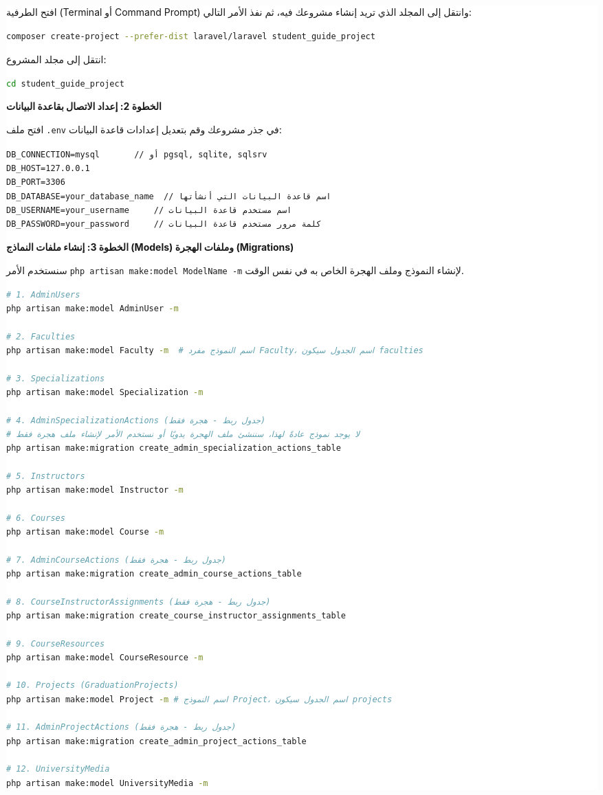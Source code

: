 افتح الطرفية (Terminal أو Command Prompt) وانتقل إلى المجلد الذي تريد إنشاء مشروعك فيه، ثم نفذ الأمر التالي:

```bash
composer create-project --prefer-dist laravel/laravel student_guide_project
```

انتقل إلى مجلد المشروع:

```bash
cd student_guide_project
```

**الخطوة 2: إعداد الاتصال بقاعدة البيانات**

افتح ملف `.env` في جذر مشروعك وقم بتعديل إعدادات قاعدة البيانات:

```dotenv
DB_CONNECTION=mysql       // أو pgsql, sqlite, sqlsrv
DB_HOST=127.0.0.1
DB_PORT=3306
DB_DATABASE=your_database_name  // اسم قاعدة البيانات التي أنشأتها
DB_USERNAME=your_username     // اسم مستخدم قاعدة البيانات
DB_PASSWORD=your_password     // كلمة مرور مستخدم قاعدة البيانات
```

**الخطوة 3: إنشاء ملفات النماذج (Models) وملفات الهجرة (Migrations)**

سنستخدم الأمر `php artisan make:model ModelName -m` لإنشاء النموذج وملف الهجرة الخاص به في نفس الوقت.

```bash
# 1. AdminUsers
php artisan make:model AdminUser -m

# 2. Faculties
php artisan make:model Faculty -m  # اسم النموذج مفرد Faculty، اسم الجدول سيكون faculties

# 3. Specializations
php artisan make:model Specialization -m

# 4. AdminSpecializationActions (جدول ربط - هجرة فقط)
# لا يوجد نموذج عادةً لهذا، سننشئ ملف الهجرة يدويًا أو نستخدم الأمر لإنشاء ملف هجرة فقط
php artisan make:migration create_admin_specialization_actions_table

# 5. Instructors
php artisan make:model Instructor -m

# 6. Courses
php artisan make:model Course -m

# 7. AdminCourseActions (جدول ربط - هجرة فقط)
php artisan make:migration create_admin_course_actions_table

# 8. CourseInstructorAssignments (جدول ربط - هجرة فقط)
php artisan make:migration create_course_instructor_assignments_table

# 9. CourseResources
php artisan make:model CourseResource -m

# 10. Projects (GraduationProjects)
php artisan make:model Project -m # اسم النموذج Project، اسم الجدول سيكون projects

# 11. AdminProjectActions (جدول ربط - هجرة فقط)
php artisan make:migration create_admin_project_actions_table

# 12. UniversityMedia
php artisan make:model UniversityMedia -m

```